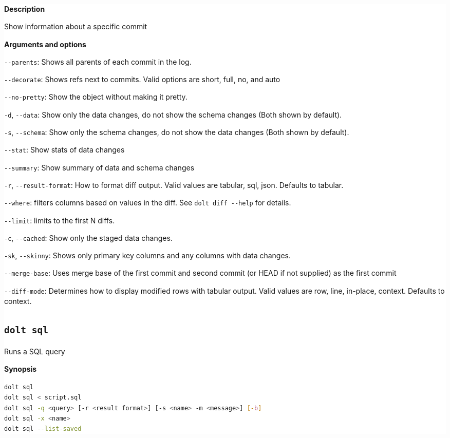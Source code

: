 **Description**

Show information about a specific commit

**Arguments and options**

`--parents`:
Shows all parents of each commit in the log.

`--decorate`:
Shows refs next to commits. Valid options are short, full, no, and auto

`--no-pretty`:
Show the object without making it pretty.

`-d`, `--data`:
Show only the data changes, do not show the schema changes (Both shown by default).

`-s`, `--schema`:
Show only the schema changes, do not show the data changes (Both shown by default).

`--stat`:
Show stats of data changes

`--summary`:
Show summary of data and schema changes

`-r`, `--result-format`:
How to format diff output. Valid values are tabular, sql, json. Defaults to tabular.

`--where`:
filters columns based on values in the diff.  See `dolt diff --help` for details.

`--limit`:
limits to the first N diffs.

`-c`, `--cached`:
Show only the staged data changes.

`-sk`, `--skinny`:
Shows only primary key columns and any columns with data changes.

`--merge-base`:
Uses merge base of the first commit and second commit (or HEAD if not supplied) as the first commit

`--diff-mode`:
Determines how to display modified rows with tabular output. Valid values are row, line, in-place, context. Defaults to context.



## `dolt sql`

Runs a SQL query

**Synopsis**

```bash
dolt sql 
dolt sql < script.sql
dolt sql -q <query> [-r <result format>] [-s <name> -m <message>] [-b]
dolt sql -x <name>
dolt sql --list-saved
```
